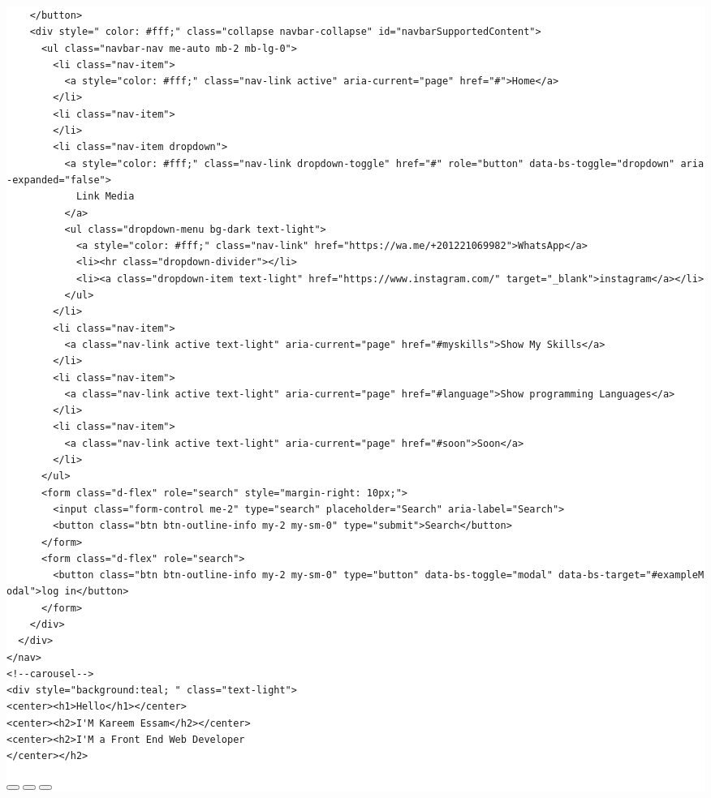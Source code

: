         </button>
        <div style=" color: #fff;" class="collapse navbar-collapse" id="navbarSupportedContent">
          <ul class="navbar-nav me-auto mb-2 mb-lg-0">
            <li class="nav-item">
              <a style="color: #fff;" class="nav-link active" aria-current="page" href="#">Home</a>
            </li>
            <li class="nav-item">
            </li>
            <li class="nav-item dropdown">
              <a style="color: #fff;" class="nav-link dropdown-toggle" href="#" role="button" data-bs-toggle="dropdown" aria-expanded="false">
                Link Media
              </a>
              <ul class="dropdown-menu bg-dark text-light">
                <a style="color: #fff;" class="nav-link" href="https://wa.me/+201221069982">WhatsApp</a>
                <li><hr class="dropdown-divider"></li>
                <li><a class="dropdown-item text-light" href="https://www.instagram.com/" target="_blank">instagram</a></li>
              </ul>
            </li>
            <li class="nav-item">
              <a class="nav-link active text-light" aria-current="page" href="#myskills">Show My Skills</a>
            </li>
            <li class="nav-item">
              <a class="nav-link active text-light" aria-current="page" href="#language">Show programming Languages</a>
            </li>
            <li class="nav-item">
              <a class="nav-link active text-light" aria-current="page" href="#soon">Soon</a>
            </li>
          </ul>
          <form class="d-flex" role="search" style="margin-right: 10px;">
            <input class="form-control me-2" type="search" placeholder="Search" aria-label="Search">
            <button class="btn btn-outline-info my-2 my-sm-0" type="submit">Search</button>
          </form>
          <form class="d-flex" role="search">
            <button class="btn btn-outline-info my-2 my-sm-0" type="button" data-bs-toggle="modal" data-bs-target="#exampleModal">log in</button>
          </form>
        </div>
      </div>
    </nav>
    <!--carousel-->
    <div style="background:teal; " class="text-light">
    <center><h1>Hello</h1></center>
    <center><h2>I'M Kareem Essam</h2></center>
    <center><h2>I'M a Front End Web Developer
    </center></h2>
  </div>
    <div id="carouselExampleIndicators" class="carousel slide" data-bs-ride="true">
      <div class="carousel-indicators">
        <button type="button" data-bs-target="#carouselExampleIndicators" data-bs-slide-to="0" class="active" aria-current="true" aria-label="Slide 1"></button>
        <button type="button" data-bs-target="#carouselExampleIndicators" data-bs-slide-to="1" aria-label="Slide 2"></button>
        <button type="button" data-bs-target="#carouselExampleIndicators" data-bs-slide-to="2" aria-label="Slide 3"></button>
      </div>
      <div class="carousel-inner">
        <div class="carousel-item active">
